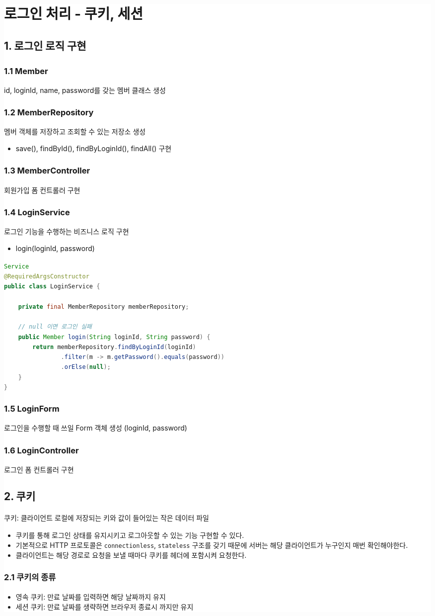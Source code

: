 # 로그인 처리 - 쿠키, 세션

## 1. 로그인 로직 구현

### 1.1 Member
id, loginId, name, password를 갖는 멤버 클래스 생성

### 1.2 MemberRepository
멤버 객체를 저장하고 조회할 수 있는 저장소 생성
- save(), findById(), findByLoginId(), findAll() 구현


### 1.3 MemberController
회원가입 폼 컨트롤러 구현

### 1.4 LoginService
로그인 기능을 수행하는 비즈니스 로직 구현
- login(loginId, password)
```java
Service
@RequiredArgsConstructor
public class LoginService {

    private final MemberRepository memberRepository;

    // null 이면 로그인 실패
    public Member login(String loginId, String password) {
        return memberRepository.findByLoginId(loginId)
                .filter(m -> m.getPassword().equals(password))
                .orElse(null);
    }
}
```

### 1.5 LoginForm
로그인을 수행할 때 쓰일 Form 객체 생성 (loginId, password)

### 1.6 LoginController
로그인 폼 컨트롤러 구현

## 2. 쿠키
쿠키: 클라이언트 로컬에 저장되는 키와 값이 들어있는 작은 데이터 파일
- 쿠키를 통해 로그인 상태를 유지시키고 로그아웃할 수 있는 기능 구현할 수 있다.
- 기본적으로 HTTP 프로토콜은 `connectionless`, `stateless` 구조를 갖기 때문에 서버는 해당 클라이언트가 누구인지 매번 확인해야한다.
- 클라이언트는 해당 경로로 요청을 보낼 때마다 쿠키를 헤더에 포함시켜 요청한다.

### 2.1 쿠키의 종류
- 영속 쿠키: 만료 날짜를 입력하면 해당 날짜까지 유지
- 세션 쿠키: 만료 날짜를 생략하면 브라우저 종료시 까지만 유지
